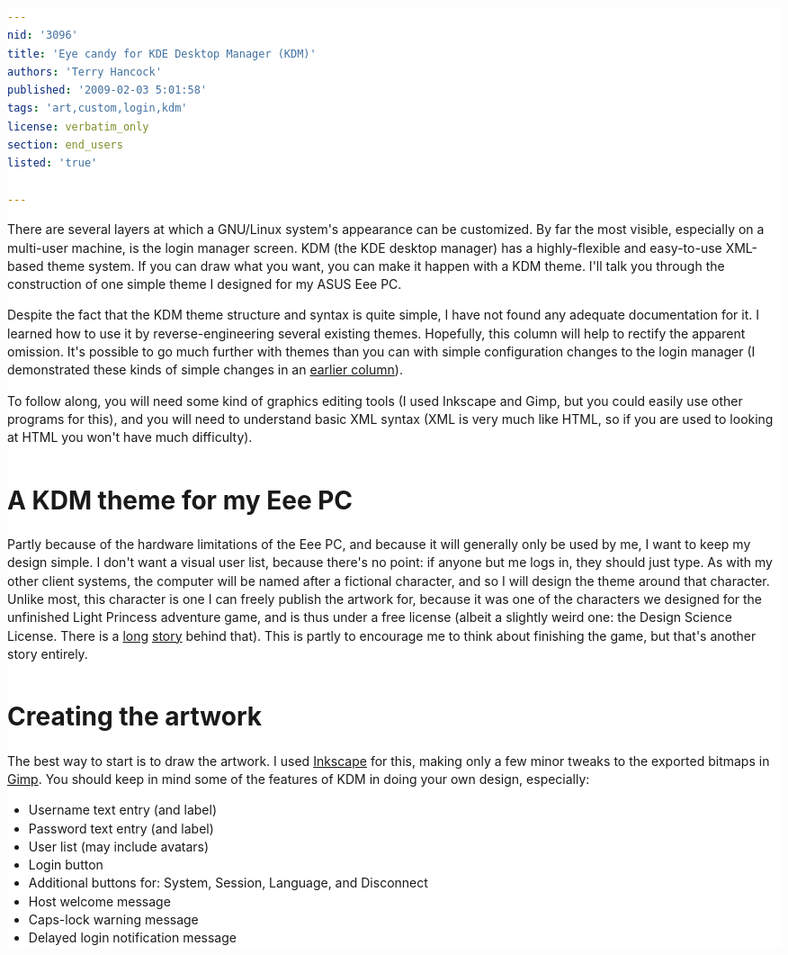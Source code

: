 ```yaml
---
nid: '3096'
title: 'Eye candy for KDE Desktop Manager (KDM)'
authors: 'Terry Hancock'
published: '2009-02-03 5:01:58'
tags: 'art,custom,login,kdm'
license: verbatim_only
section: end_users
listed: 'true'

---
```



There are several layers at which a GNU/Linux system's appearance can be customized. By far the most visible, especially on a multi-user machine, is the login manager screen. KDM (the KDE desktop manager) has a highly-flexible and easy-to-use XML-based theme system. If you can draw what you want, you can make it happen with a KDM theme. I'll talk you through the construction of one simple theme I designed for my ASUS Eee PC.



Despite the fact that the KDM theme structure and syntax is quite simple, I have not found any adequate documentation for it. I learned how to use it by reverse-engineering several existing themes. Hopefully, this column will help to rectify the apparent omission. It's possible to go much further with themes than you can with simple configuration changes to the login manager (I demonstrated these kinds of simple changes in an [earlier column](http://www.freesoftwaremagazine.com/columns/configure_xdm_gdm_or_kdm)).

To follow along, you will need some kind of graphics editing tools (I used Inkscape and Gimp, but you could easily use other programs for this), and you will need to understand basic XML syntax (XML is very much like HTML, so if you are used to looking at HTML you won't have much difficulty).

# A KDM theme for my Eee PC

Partly because of the hardware limitations of the Eee PC, and because it will generally only be used by me, I want to keep my design simple. I don't want a visual user list, because there's no point: if anyone but me logs in, they should just type. As with my other client systems, the computer will be named after a fictional character, and so I will design the theme around that character. Unlike most, this character is one I can freely publish the artwork for, because it was one of the characters we designed for the unfinished Light Princess adventure game, and is thus under a free license (albeit a slightly weird one: the Design Science License. There is a [long](http://www.freesoftwaremagazine.com/node/1402) [story](http://www.freesoftwaremagazine.com/node/1411) behind that). This is partly to encourage me to think about finishing the game, but that's another story entirely.

# Creating the artwork

The best way to start is to draw the artwork. I used [Inkscape](http://www.inkscape.org) for this, making only a few minor tweaks to the exported bitmaps in [Gimp](http://www.gimp.org). You should keep in mind some of the features of KDM in doing your own design, especially:

* Username text entry (and label)
* Password text entry (and label)
* User list (may include avatars)
* Login button
* Additional buttons for: System, Session, Language, and Disconnect
* Host welcome message
* Caps-lock warning message
* Delayed login notification message
